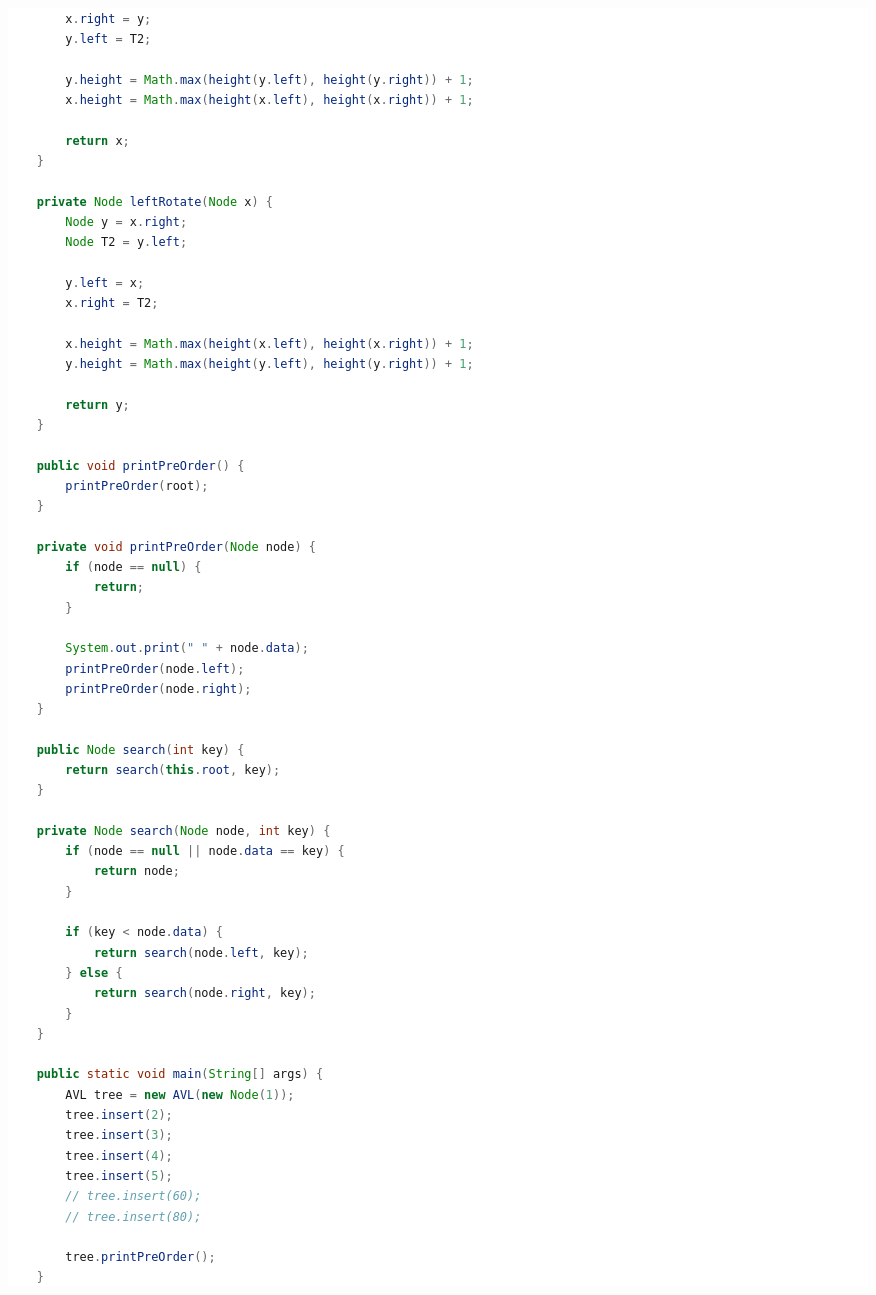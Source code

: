 ```java
        x.right = y;
        y.left = T2;

        y.height = Math.max(height(y.left), height(y.right)) + 1;
        x.height = Math.max(height(x.left), height(x.right)) + 1;

        return x;
    }

    private Node leftRotate(Node x) {
        Node y = x.right;
        Node T2 = y.left;

        y.left = x;
        x.right = T2;

        x.height = Math.max(height(x.left), height(x.right)) + 1;
        y.height = Math.max(height(y.left), height(y.right)) + 1;

        return y;
    }

    public void printPreOrder() {
        printPreOrder(root);
    }
    
    private void printPreOrder(Node node) {
        if (node == null) {
            return;
        }
    
        System.out.print(" " + node.data);
        printPreOrder(node.left);
        printPreOrder(node.right);
    }

    public Node search(int key) {
        return search(this.root, key);
    }
    
    private Node search(Node node, int key) {
        if (node == null || node.data == key) {
            return node;
        }
    
        if (key < node.data) {
            return search(node.left, key);
        } else {
            return search(node.right, key);
        }
    }

    public static void main(String[] args) {
        AVL tree = new AVL(new Node(1));
        tree.insert(2);
        tree.insert(3);
        tree.insert(4);
        tree.insert(5);
        // tree.insert(60);
        // tree.insert(80);

        tree.printPreOrder();
    }
```